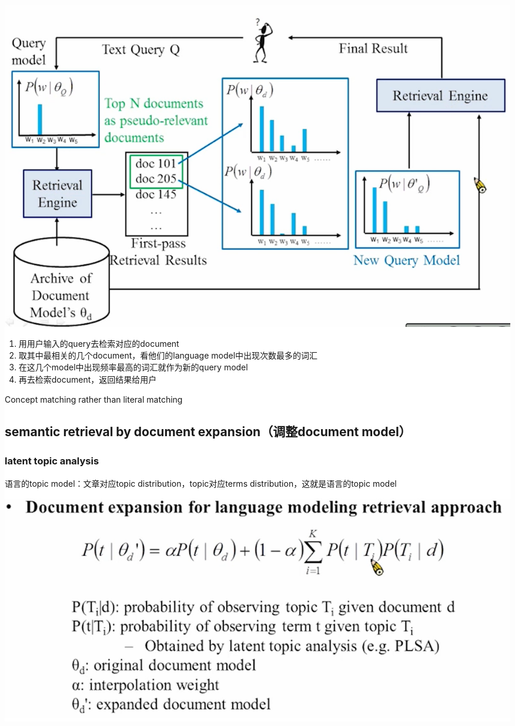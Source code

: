 ![Untitled](imgs/Untitled%2035.png)

1. 用用户输入的query去检索对应的document
2. 取其中最相关的几个document，看他们的language model中出现次数最多的词汇
3. 在这几个model中出现频率最高的词汇就作为新的query model
4. 再去检索document，返回结果给用户

Concept matching rather than literal matching

## semantic retrieval by document expansion（调整document model）

### latent topic analysis

语言的topic model：文章对应topic  distribution，topic对应terms distribution，这就是语言的topic model

![Untitled](imgs/Untitled%2036.png)
